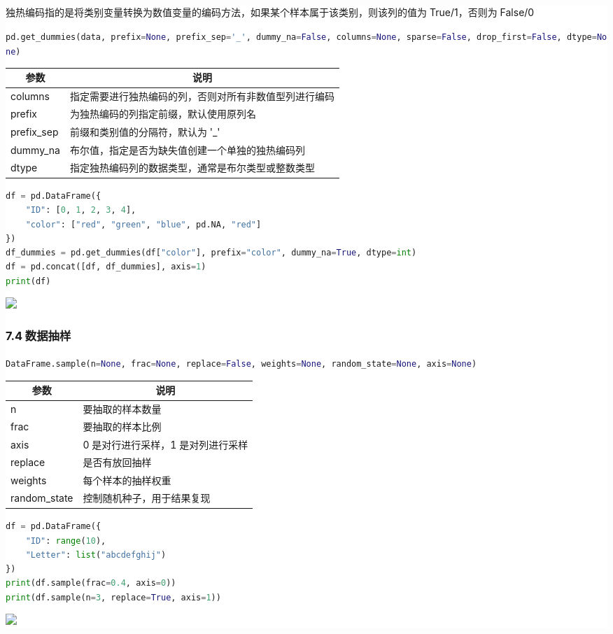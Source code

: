 独热编码指的是将类别变量转换为数值变量的编码方法，如果某个样本属于该类别，则该列的值为 True/1，否则为 False/0
```python
pd.get_dummies(data, prefix=None, prefix_sep='_', dummy_na=False, columns=None, sparse=False, drop_first=False, dtype=None)
```
|参数|说明|
|-|-|
|columns|指定需要进行独热编码的列，否则对所有非数值型列进行编码|
|prefix|为独热编码的列指定前缀，默认使用原列名|
|prefix_sep|前缀和类别值的分隔符，默认为 '_'|
|dummy_na|布尔值，指定是否为缺失值创建一个单独的独热编码列|
|dtype|指定独热编码列的数据类型，通常是布尔类型或整数类型|
```python
df = pd.DataFrame({
    "ID": [0, 1, 2, 3, 4],
    "color": ["red", "green", "blue", pd.NA, "red"]
})
df_dummies = pd.get_dummies(df["color"], prefix="color", dummy_na=True, dtype=int)
df = pd.concat([df, df_dummies], axis=1)
print(df)
```
![](https://dasi-blog.oss-cn-guangzhou.aliyuncs.com/DataAnalysis/Pandas/202504061605266.png)

### 7.4 数据抽样

```python
DataFrame.sample(n=None, frac=None, replace=False, weights=None, random_state=None, axis=None)
```
|参数|说明|
|-|-|
|n|要抽取的样本数量|
|frac|要抽取的样本比例|
|axis|0 是对行进行采样，1 是对列进行采样|
|replace|是否有放回抽样|
|weights|每个样本的抽样权重|
|random_state|控制随机种子，用于结果复现|
```python
df = pd.DataFrame({
    "ID": range(10),
    "Letter": list("abcdefghij")
})
print(df.sample(frac=0.4, axis=0))
print(df.sample(n=3, replace=True, axis=1))
```
![](https://dasi-blog.oss-cn-guangzhou.aliyuncs.com/DataAnalysis/Pandas/202504061605267.png)

